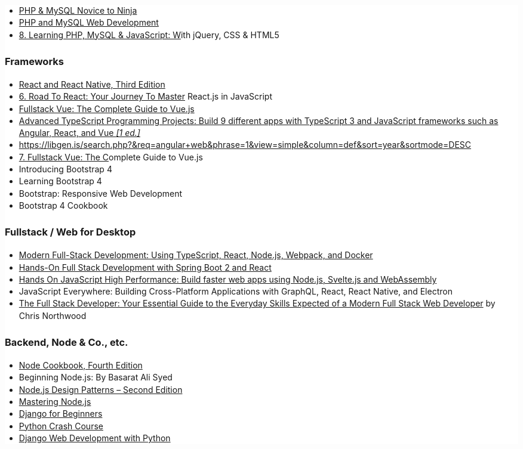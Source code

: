 * [PHP & MySQL Novice to Ninja](https://www.amazon.in/PHP-MySQL-Novice-Ninja-5e/dp/0987153080?tag=hackr0df-21)
* [PHP and MySQL Web Development](https://www.amazon.in/PHP-MySQL-Development-Developers-Library/dp/0672329166?tag=hackr0df-21)
* [8. Learning PHP, MySQL & JavaScript: W](https://elementor.com/blog/best-web-development-books/#learning-php-mysql-javascript-css-and-html5)ith jQuery, CSS & HTML5


### Frameworks
* [React and React Native, Third Edition](https://www.amazon.com/React-Native-complete-hands-development/dp/1839211148)
* [6. Road To React: Your Journey To Master](https://elementor.com/blog/best-web-development-books/#road-to-react) React.js in JavaScript
* [Fullstack Vue: The Complete Guide to Vue.js](https://amzn.to/3wpBBrS)
* [Advanced TypeScript Programming Projects: Build 9 different apps with TypeScript 3 and JavaScript frameworks such as Angular, React, and Vue *[1 ed.]*](https://libgen.is/book/index.php?md5=7B30D94B55791059F2F3B5D5E5A155A4)
* https://libgen.is/search.php?&req=angular+web&phrase=1&view=simple&column=def&sort=year&sortmode=DESC
* [7. Fullstack Vue: The C](https://elementor.com/blog/best-web-development-books/#fullstack-vue)omplete Guide to Vue.js
* Introducing Bootstrap 4
* Learning Bootstrap 4
* Bootstrap: Responsive Web Development
* Bootstrap 4 Cookbook


### Fullstack / Web for Desktop
* [Modern Full-Stack Development: Using TypeScript, React, Node.js, Webpack, and Docker](https://amzn.to/3wnfGkT)
* [Hands-On Full Stack Development with Spring Boot 2 and React](https://amzn.to/3xgONz1)
* [Hands On JavaScript High Performance: Build faster web apps using Node.js, Svelte.js and WebAssembly](http://library.lol/main/728B19A4FD75B29D199DC2973A4EA64A)
* JavaScript Everywhere: Building Cross-Platform Applications with GraphQL, React, React Native, and Electron
* [The Full Stack Developer: Your Essential Guide to the Everyday Skills Expected of a Modern Full Stack Web Developer](https://amzn.to/3grZurL) by Chris Northwood


### Backend, Node & Co., etc.
* [Node Cookbook, Fourth Edition](https://www.packtpub.com/product/node-cookbook-fourth-edition/9781838558758)
* Beginning Node.js: By Basarat Ali Syed
* [Node.js Design Patterns – Second Edition](https://www.amazon.com/Node-js-Design-Patterns-Mario-Casciaro/dp/1785885588/)
* [Mastering Node.js](https://www.amazon.in/gp/product/B00GX9HM8A/ref=as_li_qf_asin_il_tl?ie=UTF8&tag=geeksforgeeks-21&creative=24630&linkCode=as2&creativeASIN=B00GX9HM8A&linkId=209a382604effb9e485a3bbb70e141fd)
* [Django for Beginners](https://www.amazon.in/gp/product/B079ZZLRRL/ref=as_li_qf_asin_il_tl?ie=UTF8&tag=geeksforgeeks-21&creative=24630&linkCode=as2&creativeASIN=B079ZZLRRL&linkId=4d732c1f0385194bb62d4b97a9c006ef)
* [Python Crash Course](https://www.amazon.in/dp/1593276036?tag=hackr0df-21)
* [Django Web Development with Python](https://www.youtube.com/watch?v=yD0_1DPmfKM&list=PLQVvvaa0QuDe9nqlirjacLkBYdgc2inh3)
